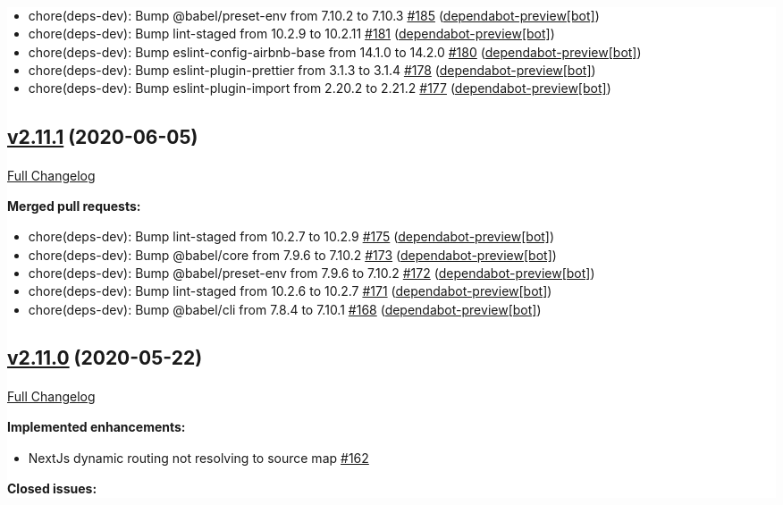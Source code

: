- chore\(deps-dev\): Bump @babel/preset-env from 7.10.2 to 7.10.3 [\#185](https://github.com/thredup/rollbar-sourcemap-webpack-plugin/pull/185) ([dependabot-preview[bot]](https://github.com/apps/dependabot-preview))
- chore\(deps-dev\): Bump lint-staged from 10.2.9 to 10.2.11 [\#181](https://github.com/thredup/rollbar-sourcemap-webpack-plugin/pull/181) ([dependabot-preview[bot]](https://github.com/apps/dependabot-preview))
- chore\(deps-dev\): Bump eslint-config-airbnb-base from 14.1.0 to 14.2.0 [\#180](https://github.com/thredup/rollbar-sourcemap-webpack-plugin/pull/180) ([dependabot-preview[bot]](https://github.com/apps/dependabot-preview))
- chore\(deps-dev\): Bump eslint-plugin-prettier from 3.1.3 to 3.1.4 [\#178](https://github.com/thredup/rollbar-sourcemap-webpack-plugin/pull/178) ([dependabot-preview[bot]](https://github.com/apps/dependabot-preview))
- chore\(deps-dev\): Bump eslint-plugin-import from 2.20.2 to 2.21.2 [\#177](https://github.com/thredup/rollbar-sourcemap-webpack-plugin/pull/177) ([dependabot-preview[bot]](https://github.com/apps/dependabot-preview))

## [v2.11.1](https://github.com/thredup/rollbar-sourcemap-webpack-plugin/tree/v2.11.1) (2020-06-05)

[Full Changelog](https://github.com/thredup/rollbar-sourcemap-webpack-plugin/compare/v2.11.0...v2.11.1)

**Merged pull requests:**

- chore\(deps-dev\): Bump lint-staged from 10.2.7 to 10.2.9 [\#175](https://github.com/thredup/rollbar-sourcemap-webpack-plugin/pull/175) ([dependabot-preview[bot]](https://github.com/apps/dependabot-preview))
- chore\(deps-dev\): Bump @babel/core from 7.9.6 to 7.10.2 [\#173](https://github.com/thredup/rollbar-sourcemap-webpack-plugin/pull/173) ([dependabot-preview[bot]](https://github.com/apps/dependabot-preview))
- chore\(deps-dev\): Bump @babel/preset-env from 7.9.6 to 7.10.2 [\#172](https://github.com/thredup/rollbar-sourcemap-webpack-plugin/pull/172) ([dependabot-preview[bot]](https://github.com/apps/dependabot-preview))
- chore\(deps-dev\): Bump lint-staged from 10.2.6 to 10.2.7 [\#171](https://github.com/thredup/rollbar-sourcemap-webpack-plugin/pull/171) ([dependabot-preview[bot]](https://github.com/apps/dependabot-preview))
- chore\(deps-dev\): Bump @babel/cli from 7.8.4 to 7.10.1 [\#168](https://github.com/thredup/rollbar-sourcemap-webpack-plugin/pull/168) ([dependabot-preview[bot]](https://github.com/apps/dependabot-preview))

## [v2.11.0](https://github.com/thredup/rollbar-sourcemap-webpack-plugin/tree/v2.11.0) (2020-05-22)

[Full Changelog](https://github.com/thredup/rollbar-sourcemap-webpack-plugin/compare/v2.10.3...v2.11.0)

**Implemented enhancements:**

- NextJs dynamic routing not resolving to source map [\#162](https://github.com/thredup/rollbar-sourcemap-webpack-plugin/issues/162)

**Closed issues:**
